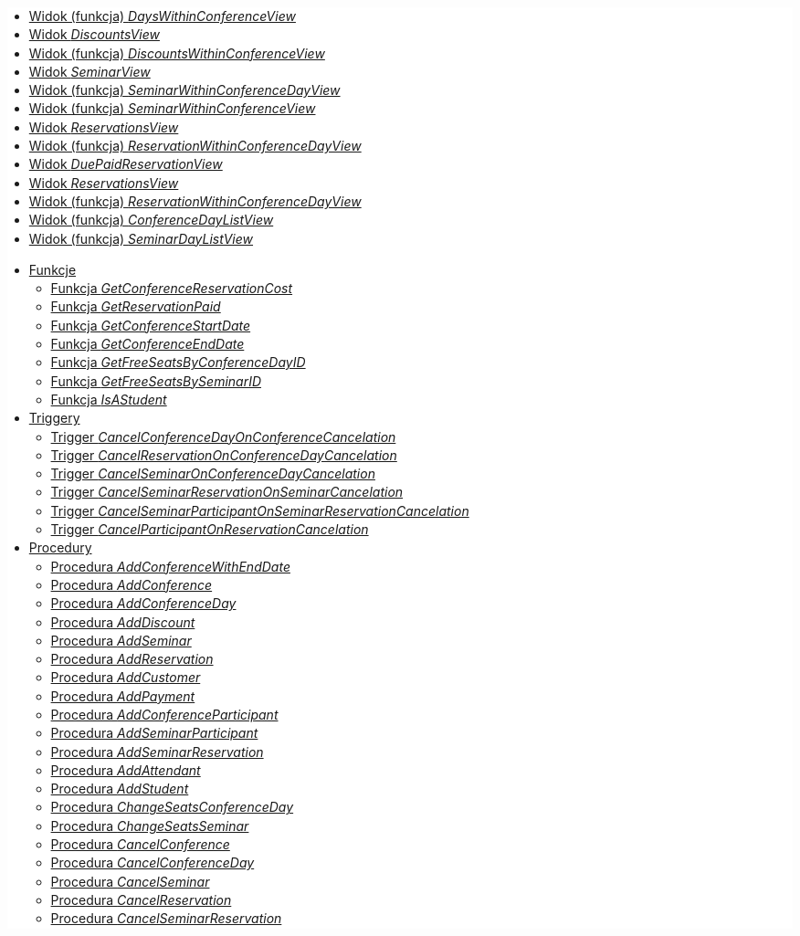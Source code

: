   * [Widok (funkcja) *DaysWithinConferenceView*](#widok--funkcja---dayswithinconferenceview-)
  * [Widok *DiscountsView*](#widok--discountsview-)
  * [Widok (funkcja) *DiscountsWithinConferenceView*](#widok--funkcja---discountswithinconferenceview-)
  * [Widok *SeminarView*](#widok--seminarview-)
  * [Widok (funkcja) *SeminarWithinConferenceDayView*](#widok--funkcja---seminarwithinconferencedayview-)
  * [Widok (funkcja) *SeminarWithinConferenceView*](#widok--funkcja---seminarwithinconferenceview-)
  * [Widok *ReservationsView*](#widok--reservationsview-)
  * [Widok (funkcja) *ReservationWithinConferenceDayView*](#widok--funkcja---reservationwithinconferencedayview-)
  * [Widok *DuePaidReservationView*](#widok--duepaidreservationview-)
  * [Widok *ReservationsView*](#widok--reservationsview--1)
  * [Widok (funkcja) *ReservationWithinConferenceDayView*](#widok--funkcja---reservationwithinconferencedayview--1)
  * [Widok (funkcja) *ConferenceDayListView*](#widok--funkcja---conferencedaylistview-)
  * [Widok (funkcja) *SeminarDayListView*](#widok--funkcja---seminardaylistview-)
- [Funkcje](#funkcje)
  * [Funkcja *GetConferenceReservationCost*](#funkcja--getconferencereservationcost-)
  * [Funkcja *GetReservationPaid*](#funkcja--getreservationpaid-)
  * [Funkcja *GetConferenceStartDate*](#funkcja--getconferencestartdate-)
  * [Funkcja *GetConferenceEndDate*](#funkcja--getconferenceenddate-)
  * [Funkcja *GetFreeSeatsByConferenceDayID*](#funkcja--getfreeseatsbyconferencedayid-)
  * [Funkcja *GetFreeSeatsBySeminarID*](#funkcja--getfreeseatsbyseminarid-)
  * [Funkcja *IsAStudent*](#funkcja--isastudent-)
- [Triggery](#triggery)
  * [Trigger *CancelConferenceDayOnConferenceCancelation*](#trigger--cancelconferencedayonconferencecancelation-)
  * [Trigger *CancelReservationOnConferenceDayCancelation*](#trigger--cancelreservationonconferencedaycancelation-)
  * [Trigger *CancelSeminarOnConferenceDayCancelation*](#trigger--cancelseminaronconferencedaycancelation-)
  * [Trigger *CancelSeminarReservationOnSeminarCancelation*](#trigger--cancelseminarreservationonseminarcancelation-)
  * [Trigger *CancelSeminarParticipantOnSeminarReservationCancelation*](#trigger--cancelseminarparticipantonseminarreservationcancelation-)
  * [Trigger *CancelParticipantOnReservationCancelation*](#trigger--cancelparticipantonreservationcancelation-)
- [Procedury](#procedury)
  * [Procedura *AddConferenceWithEndDate*](#procedura--addconferencewithenddate-)
  * [Procedura *AddConference*](#procedura--addconference-)
  * [Procedura *AddConferenceDay*](#procedura--addconferenceday-)
  * [Procedura *AddDiscount*](#procedura--adddiscount-)
  * [Procedura *AddSeminar*](#procedura--addseminar-)
  * [Procedura *AddReservation*](#procedura--addreservation-)
  * [Procedura *AddCustomer*](#procedura--addcustomer-)
  * [Procedura *AddPayment*](#procedura--addpayment-)
  * [Procedura *AddConferenceParticipant*](#procedura--addconferenceparticipant-)
  * [Procedura *AddSeminarParticipant*](#procedura--addseminarparticipant-)
  * [Procedura *AddSeminarReservation*](#procedura--addseminarreservation-)
  * [Procedura *AddAttendant*](#procedura--addattendant-)
  * [Procedura *AddStudent*](#procedura--addstudent-)
  * [Procedura *ChangeSeatsConferenceDay*](#procedura--changeseatsconferenceday-)
  * [Procedura *ChangeSeatsSeminar*](#procedura--changeseatsseminar-)
  * [Procedura *CancelConference*](#procedura--cancelconference-)
  * [Procedura *CancelConferenceDay*](#procedura--cancelconferenceday-)
  * [Procedura *CancelSeminar*](#procedura--cancelseminar-)
  * [Procedura *CancelReservation*](#procedura--cancelreservation-)
  * [Procedura *CancelSeminarReservation*](#procedura--cancelseminarreservation-)
